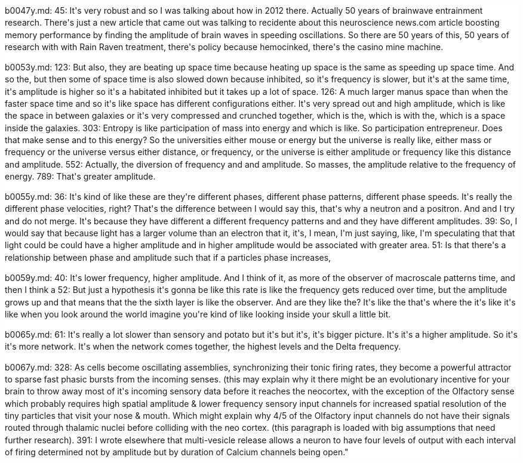 b0047y.md:
  45: It's very robust and so I was talking about how in 2012 there. Actually 50 years of brainwave entrainment research. There's just a new article that came out was talking to recidente about this neuroscience news.com article boosting memory performance by finding the amplitude of brain waves in speeding oscillations. So there are 50 years of this, 50 years of research with with Rain Raven treatment, there's policy because hemocinked, there's the casino mine machine.

b0053y.md:
  123: But also, they are beating up space time because heating up space is the same as speeding up space time. And so the, but then some of space time is also slowed down because inhibited, so it's frequency is slower, but it's at the same time, it's amplitude is higher so it's a habitated inhibited but it takes up a lot of space.
  126: A much larger manus space than when the faster space time and so it's like space has different configurations either. It's very spread out and high amplitude, which is like the space in between galaxies or it's very compressed and crunched together, which is the, which is with the, which is a space inside the galaxies.
  303: Entropy is like participation of mass into energy and which is like. So participation entrepreneur. Does that make sense and to this energy? So the universities either mouse or energy but the universe is really like, either mass or frequency or the universe versus either distance, or frequency, or the universe is either amplitude or frequency like this distance and amplitude.
  552: Actually, the diversion of frequency and and amplitude. So masses, the amplitude relative to the frequency of energy.
  789: That's greater amplitude.

b0055y.md:
  36: It's kind of like these are they're different phases, different phase patterns, different phase speeds. It's really the different phase velocities, right? That's the difference between I would say this, that's why a neutron and a positron. And and I try and do not merge. It's because they have different a different frequency patterns and and they have different amplitudes.
  39: So, I would say that because light has a larger volume than an electron that it, it's, I mean, I'm just saying, like, I'm speculating that that light could be could have a higher amplitude and in higher amplitude would be associated with greater area.
  51: Is that there's a relationship between phase and amplitude such that if a particles phase increases,

b0059y.md:
  40: It's lower frequency, higher amplitude. And I think of it, as more of the observer of macroscale patterns time, and then I think a
  52: But just a hypothesis it's gonna be like this rate is like the frequency gets reduced over time, but the amplitude grows up and that means that the the sixth layer is like the observer. And are they like the? It's like the that's where the it's like it's like when you look around the world imagine you're kind of like looking inside your skull a little bit.

b0065y.md:
  61: It's really a lot slower than sensory and potato but it's but it's, it's bigger picture. It's it's a higher amplitude. So it's it's more network. It's when the network comes together, the highest levels and the Delta frequency.

b0067y.md:
  328: As cells become oscillating assemblies, synchronizing their tonic firing rates, they become a powerful attractor to sparse fast phasic bursts from the incoming senses. (this may explain why it there might be an evolutionary incentive for your brain to throw away most of it's incoming sensory data before it reaches the neocortex, with the exception of the Olfactory sense which probably requires high spatial amplitude & lower frequency sensory input channels for increased spatial resolution of the tiny particles that visit your nose & mouth. Which might explain why 4/5 of the Olfactory input channels do not have their signals routed through thalamic nuclei before colliding with the neo cortex. (this paragraph is loaded with big assumptions that need further research).
  391: I wrote elsewhere that multi-vesicle release allows a neuron to have four levels of output with each interval of firing determined not by amplitude but by duration of Calcium channels being open."
